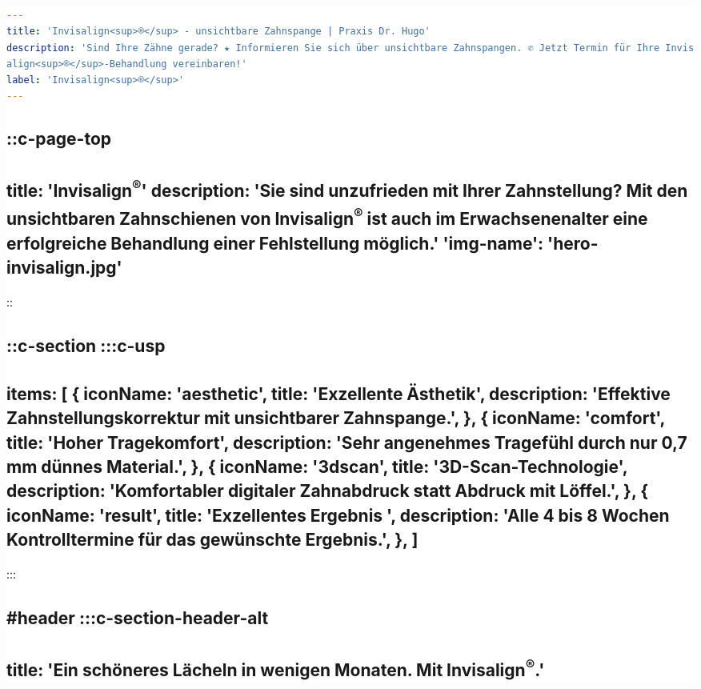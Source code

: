 ```yaml
---
title: 'Invisalign<sup>®</sup> - unsichtbare Zahnspange | Praxis Dr. Hugo'
description: 'Sind Ihre Zähne gerade? ★ Informieren Sie sich über unsichtbare Zahnspangen. ✆ Jetzt Termin für Ihre Invisalign<sup>®</sup>-Behandlung vereinbaren!'
label: 'Invisalign<sup>®</sup>'
---
```


::c-page-top
---
title: 'Invisalign<sup>®</sup>'
description: 'Sie sind unzufrieden mit Ihrer Zahnstellung? Mit den unsichtbaren Zahnschienen von Invisalign<sup>®</sup> ist auch im Erwachsenenalter eine erfolgreiche Behandlung einer Fehlstellung möglich.'
'img-name': 'hero-invisalign.jpg'
---
::

::c-section
:::c-usp
---
items: [
  {
    iconName: 'aesthetic',
    title: 'Exzellente Ästhetik',
    description: 'Effektive Zahnstellungskorrektur mit unsichtbarer Zahnspange.',
  },
  {
    iconName: 'comfort',
    title: 'Hoher Tragekomfort',
    description: 'Sehr angenehmes Tragefühl durch nur 0,7 mm dünnes Material.',
  },
  {
    iconName: '3dscan',
    title: '3D-Scan-Technologie',
    description: 'Komfortabler digitaler Zahnabdruck statt Abdruck mit Löffel.',
  },
  {
    iconName: 'result',
    title: 'Exzellentes Ergebnis ',
    description: 'Alle 4 bis 8 Wochen Kontrolltermine für das gewünschte Ergebnis.',
  },
]
---
:::

#header
:::c-section-header-alt
---
title: 'Ein schöneres Lächeln in wenigen Monaten. Mit Invisalign<sup>®</sup>.'
---
